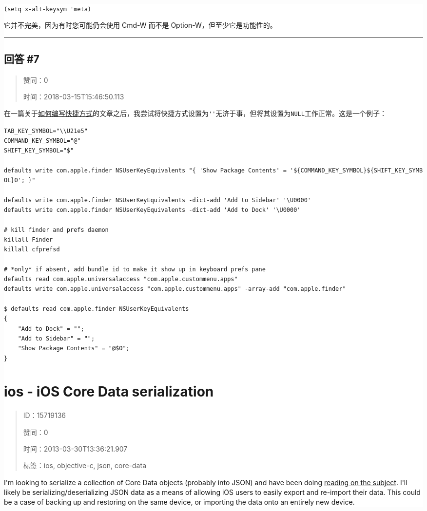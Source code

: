 `(setq x-alt-keysym 'meta)`

它并不完美，因为有时您可能仍会使用 Cmd-W 而不是 Option-W，但至少它是功能性的。

* * *

## 回答 #7

> 赞同：0
> 
> 时间：2018-03-15T15:46:50.113

在一篇关于[如何编写快捷方式](https://www.raizlabs.com/dev/2015/02/how-to-script-os-x-keyboard-shortcuts/)的文章之后，我尝试将快捷方式设置为`''`无济于事，但将其设置为`NULL`工作正常。这是一个例子：

```
TAB_KEY_SYMBOL="\\U21e5"
COMMAND_KEY_SYMBOL="@"
SHIFT_KEY_SYMBOL="$"

defaults write com.apple.finder NSUserKeyEquivalents "{ 'Show Package Contents' = '${COMMAND_KEY_SYMBOL}${SHIFT_KEY_SYMBOL}O'; }"

defaults write com.apple.finder NSUserKeyEquivalents -dict-add 'Add to Sidebar' '\U0000'
defaults write com.apple.finder NSUserKeyEquivalents -dict-add 'Add to Dock' '\U0000'

# kill finder and prefs daemon
killall Finder
killall cfprefsd

# *only* if absent, add bundle id to make it show up in keyboard prefs pane
defaults read com.apple.universalaccess "com.apple.custommenu.apps"
defaults write com.apple.universalaccess "com.apple.custommenu.apps" -array-add "com.apple.finder"

$ defaults read com.apple.finder NSUserKeyEquivalents 
{
    "Add to Dock" = "";
    "Add to Sidebar" = "";
    "Show Package Contents" = "@$O";
} 
```

# ios - iOS Core Data serialization

> ID：15719136
> 
> 赞同：0
> 
> 时间：2013-03-30T13:36:21.907
> 
> 标签：ios, objective-c, json, core-data

I'm looking to serialize a collection of Core Data objects (probably into JSON) and have been doing [reading on the subject](https://stackoverflow.com/a/2363996/274405). I'll likely be serializing/deserializing JSON data as a means of allowing iOS users to easily export and re-import their data. This could be a case of backing up and restoring on the same device, or importing the data onto an entirely new device.
